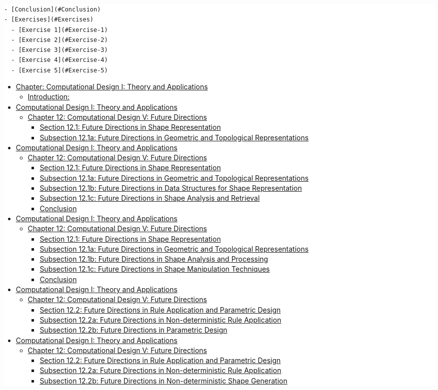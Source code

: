     - [Conclusion](#Conclusion)
    - [Exercises](#Exercises)
      - [Exercise 1](#Exercise-1)
      - [Exercise 2](#Exercise-2)
      - [Exercise 3](#Exercise-3)
      - [Exercise 4](#Exercise-4)
      - [Exercise 5](#Exercise-5)
  - [Chapter: Computational Design I: Theory and Applications](#Chapter:-Computational-Design-I:-Theory-and-Applications)
    - [Introduction:](#Introduction:)
- [Computational Design I: Theory and Applications](#Computational-Design-I:-Theory-and-Applications)
  - [Chapter 12: Computational Design V: Future Directions](#Chapter-12:-Computational-Design-V:-Future-Directions)
    - [Section 12.1: Future Directions in Shape Representation](#Section-12.1:-Future-Directions-in-Shape-Representation)
    - [Subsection 12.1a: Future Directions in Geometric and Topological Representations](#Subsection-12.1a:-Future-Directions-in-Geometric-and-Topological-Representations)
- [Computational Design I: Theory and Applications](#Computational-Design-I:-Theory-and-Applications)
  - [Chapter 12: Computational Design V: Future Directions](#Chapter-12:-Computational-Design-V:-Future-Directions)
    - [Section 12.1: Future Directions in Shape Representation](#Section-12.1:-Future-Directions-in-Shape-Representation)
    - [Subsection 12.1a: Future Directions in Geometric and Topological Representations](#Subsection-12.1a:-Future-Directions-in-Geometric-and-Topological-Representations)
    - [Subsection 12.1b: Future Directions in Data Structures for Shape Representation](#Subsection-12.1b:-Future-Directions-in-Data-Structures-for-Shape-Representation)
    - [Subsection 12.1c: Future Directions in Shape Analysis and Retrieval](#Subsection-12.1c:-Future-Directions-in-Shape-Analysis-and-Retrieval)
    - [Conclusion](#Conclusion)
- [Computational Design I: Theory and Applications](#Computational-Design-I:-Theory-and-Applications)
  - [Chapter 12: Computational Design V: Future Directions](#Chapter-12:-Computational-Design-V:-Future-Directions)
    - [Section 12.1: Future Directions in Shape Representation](#Section-12.1:-Future-Directions-in-Shape-Representation)
    - [Subsection 12.1a: Future Directions in Geometric and Topological Representations](#Subsection-12.1a:-Future-Directions-in-Geometric-and-Topological-Representations)
    - [Subsection 12.1b: Future Directions in Shape Analysis and Processing](#Subsection-12.1b:-Future-Directions-in-Shape-Analysis-and-Processing)
    - [Subsection 12.1c: Future Directions in Shape Manipulation Techniques](#Subsection-12.1c:-Future-Directions-in-Shape-Manipulation-Techniques)
    - [Conclusion](#Conclusion)
- [Computational Design I: Theory and Applications](#Computational-Design-I:-Theory-and-Applications)
  - [Chapter 12: Computational Design V: Future Directions](#Chapter-12:-Computational-Design-V:-Future-Directions)
    - [Section 12.2: Future Directions in Rule Application and Parametric Design](#Section-12.2:-Future-Directions-in-Rule-Application-and-Parametric-Design)
    - [Subsection 12.2a: Future Directions in Non-deterministic Rule Application](#Subsection-12.2a:-Future-Directions-in-Non-deterministic-Rule-Application)
    - [Subsection 12.2b: Future Directions in Parametric Design](#Subsection-12.2b:-Future-Directions-in-Parametric-Design)
- [Computational Design I: Theory and Applications](#Computational-Design-I:-Theory-and-Applications)
  - [Chapter 12: Computational Design V: Future Directions](#Chapter-12:-Computational-Design-V:-Future-Directions)
    - [Section 12.2: Future Directions in Rule Application and Parametric Design](#Section-12.2:-Future-Directions-in-Rule-Application-and-Parametric-Design)
    - [Subsection 12.2a: Future Directions in Non-deterministic Rule Application](#Subsection-12.2a:-Future-Directions-in-Non-deterministic-Rule-Application)
    - [Subsection 12.2b: Future Directions in Non-deterministic Shape Generation](#Subsection-12.2b:-Future-Directions-in-Non-deterministic-Shape-Generation)